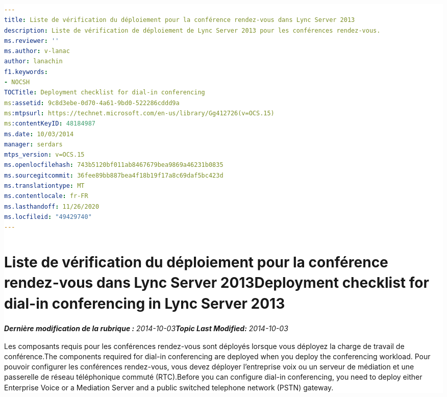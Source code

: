 ```yaml
---
title: Liste de vérification du déploiement pour la conférence rendez-vous dans Lync Server 2013
description: Liste de vérification de déploiement de Lync Server 2013 pour les conférences rendez-vous.
ms.reviewer: ''
ms.author: v-lanac
author: lanachin
f1.keywords:
- NOCSH
TOCTitle: Deployment checklist for dial-in conferencing
ms:assetid: 9c8d3ebe-0d70-4a61-9bd0-522286cddd9a
ms:mtpsurl: https://technet.microsoft.com/en-us/library/Gg412726(v=OCS.15)
ms:contentKeyID: 48184987
ms.date: 10/03/2014
manager: serdars
mtps_version: v=OCS.15
ms.openlocfilehash: 743b5120bf011ab8467679bea9869a46231b0835
ms.sourcegitcommit: 36fee89bb887bea4f18b19f17a8c69daf5bc423d
ms.translationtype: MT
ms.contentlocale: fr-FR
ms.lasthandoff: 11/26/2020
ms.locfileid: "49429740"
---
```

# <a name="deployment-checklist-for-dial-in-conferencing-in-lync-server-2013"></a><span data-ttu-id="27cab-103">Liste de vérification du déploiement pour la conférence rendez-vous dans Lync Server 2013</span><span class="sxs-lookup"><span data-stu-id="27cab-103">Deployment checklist for dial-in conferencing in Lync Server 2013</span></span>

<div data-xmlns="http://www.w3.org/1999/xhtml">

<div class="topic" data-xmlns="http://www.w3.org/1999/xhtml" data-msxsl="urn:schemas-microsoft-com:xslt" data-cs="https://msdn.microsoft.com/">

<div data-asp="https://msdn2.microsoft.com/asp">



</div>

<div id="mainSection">

<div id="mainBody"><span data-ttu-id="27cab-104">

<span> </span></span><span class="sxs-lookup"><span data-stu-id="27cab-104">

<span> </span></span></span>

<span data-ttu-id="27cab-105">_**Dernière modification de la rubrique :** 2014-10-03_</span><span class="sxs-lookup"><span data-stu-id="27cab-105">_**Topic Last Modified:** 2014-10-03_</span></span>

<span data-ttu-id="27cab-106">Les composants requis pour les conférences rendez-vous sont déployés lorsque vous déployez la charge de travail de conférence.</span><span class="sxs-lookup"><span data-stu-id="27cab-106">The components required for dial-in conferencing are deployed when you deploy the conferencing workload.</span></span> <span data-ttu-id="27cab-107">Pour pouvoir configurer les conférences rendez-vous, vous devez déployer l’entreprise voix ou un serveur de médiation et une passerelle de réseau téléphonique commuté (RTC).</span><span class="sxs-lookup"><span data-stu-id="27cab-107">Before you can configure dial-in conferencing, you need to deploy either Enterprise Voice or a Mediation Server and a public switched telephone network (PSTN) gateway.</span></span>
